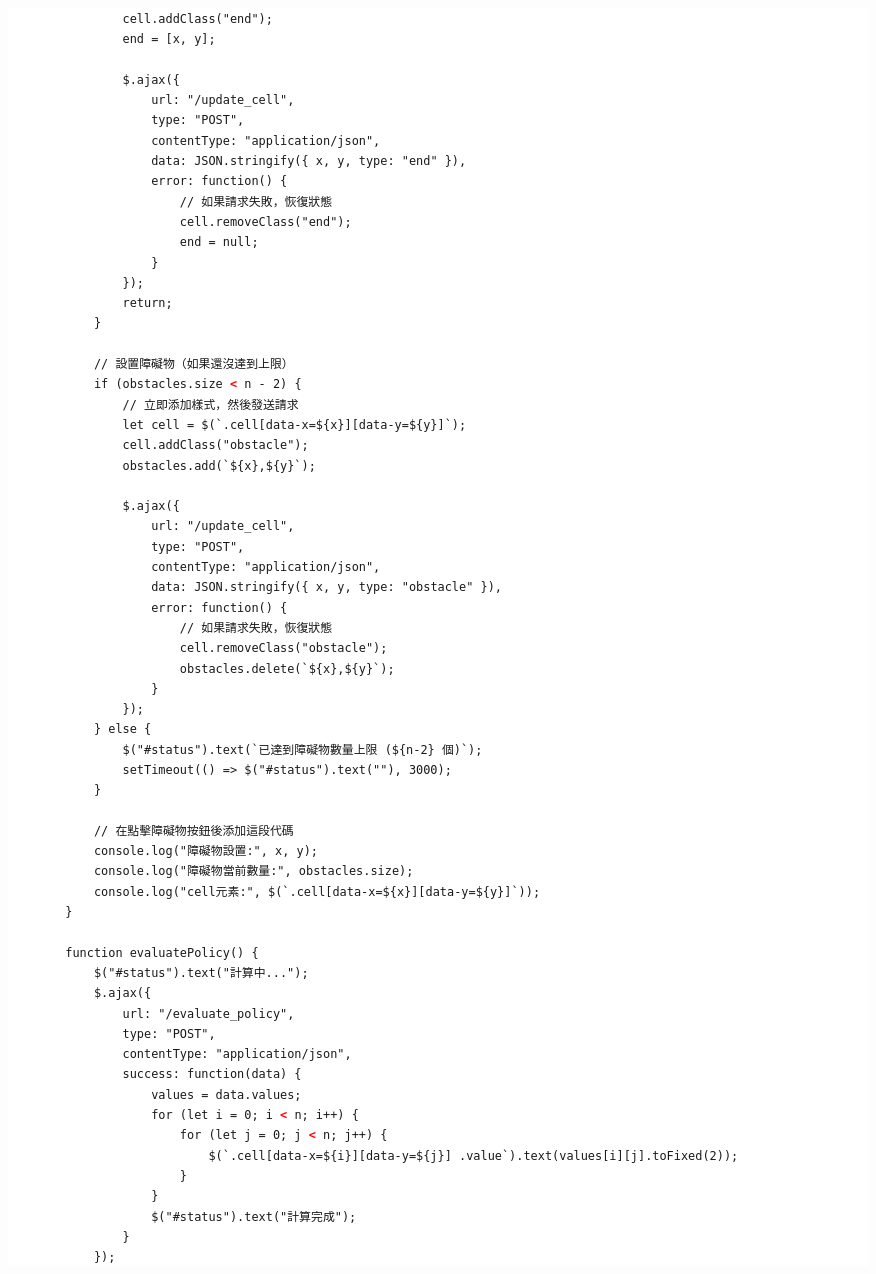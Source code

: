 ```html
                cell.addClass("end");
                end = [x, y];
                
                $.ajax({
                    url: "/update_cell",
                    type: "POST",
                    contentType: "application/json",
                    data: JSON.stringify({ x, y, type: "end" }),
                    error: function() {
                        // 如果請求失敗，恢復狀態
                        cell.removeClass("end");
                        end = null;
                    }
                });
                return;
            }

            // 設置障礙物（如果還沒達到上限）
            if (obstacles.size < n - 2) {
                // 立即添加樣式，然後發送請求
                let cell = $(`.cell[data-x=${x}][data-y=${y}]`);
                cell.addClass("obstacle");
                obstacles.add(`${x},${y}`);
                
                $.ajax({
                    url: "/update_cell",
                    type: "POST",
                    contentType: "application/json",
                    data: JSON.stringify({ x, y, type: "obstacle" }),
                    error: function() {
                        // 如果請求失敗，恢復狀態
                        cell.removeClass("obstacle");
                        obstacles.delete(`${x},${y}`);
                    }
                });
            } else {
                $("#status").text(`已達到障礙物數量上限 (${n-2} 個)`);
                setTimeout(() => $("#status").text(""), 3000);
            }

            // 在點擊障礙物按鈕後添加這段代碼
            console.log("障礙物設置:", x, y);
            console.log("障礙物當前數量:", obstacles.size);
            console.log("cell元素:", $(`.cell[data-x=${x}][data-y=${y}]`));
        }

        function evaluatePolicy() {
            $("#status").text("計算中...");
            $.ajax({
                url: "/evaluate_policy",
                type: "POST",
                contentType: "application/json",
                success: function(data) {
                    values = data.values;
                    for (let i = 0; i < n; i++) {
                        for (let j = 0; j < n; j++) {
                            $(`.cell[data-x=${i}][data-y=${j}] .value`).text(values[i][j].toFixed(2));
                        }
                    }
                    $("#status").text("計算完成");
                }
            });
```